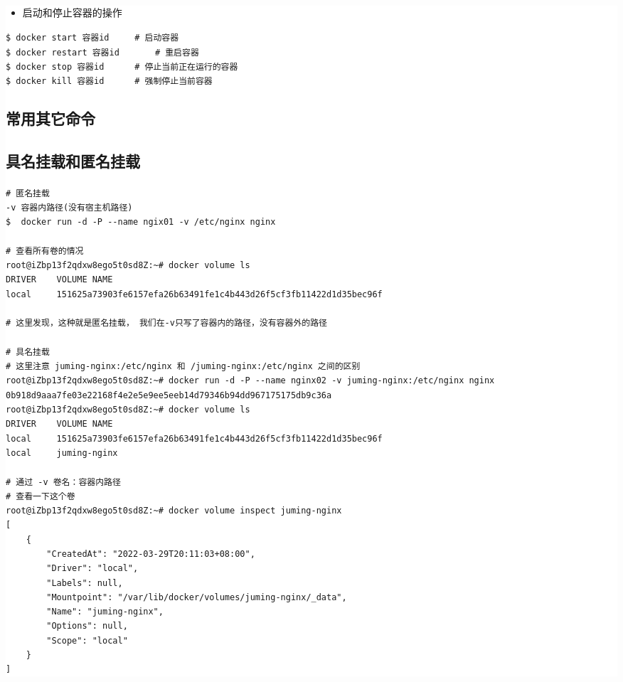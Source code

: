- 启动和停止容器的操作

```shell
$ docker start 容器id		# 启动容器
$ docker restart 容器id		# 重启容器
$ docker stop 容器id		# 停止当前正在运行的容器
$ docker kill 容器id		# 强制停止当前容器
```



## 常用其它命令







## 具名挂载和匿名挂载

```shell
# 匿名挂载
-v 容器内路径(没有宿主机路径)
$  docker run -d -P --name ngix01 -v /etc/nginx nginx

# 查看所有卷的情况
root@iZbp13f2qdxw8ego5t0sd8Z:~# docker volume ls
DRIVER    VOLUME NAME
local     151625a73903fe6157efa26b63491fe1c4b443d26f5cf3fb11422d1d35bec96f

# 这里发现，这种就是匿名挂载， 我们在-v只写了容器内的路径，没有容器外的路径

# 具名挂载
# 这里注意 juming-nginx:/etc/nginx 和 /juming-nginx:/etc/nginx 之间的区别
root@iZbp13f2qdxw8ego5t0sd8Z:~# docker run -d -P --name nginx02 -v juming-nginx:/etc/nginx nginx
0b918d9aaa7fe03e22168f4e2e5e9ee5eeb14d79346b94dd967175175db9c36a
root@iZbp13f2qdxw8ego5t0sd8Z:~# docker volume ls
DRIVER    VOLUME NAME
local     151625a73903fe6157efa26b63491fe1c4b443d26f5cf3fb11422d1d35bec96f
local     juming-nginx

# 通过 -v 卷名：容器内路径
# 查看一下这个卷
root@iZbp13f2qdxw8ego5t0sd8Z:~# docker volume inspect juming-nginx
[
    {
        "CreatedAt": "2022-03-29T20:11:03+08:00",
        "Driver": "local",
        "Labels": null,
        "Mountpoint": "/var/lib/docker/volumes/juming-nginx/_data",
        "Name": "juming-nginx",
        "Options": null,
        "Scope": "local"
    }
]
```
